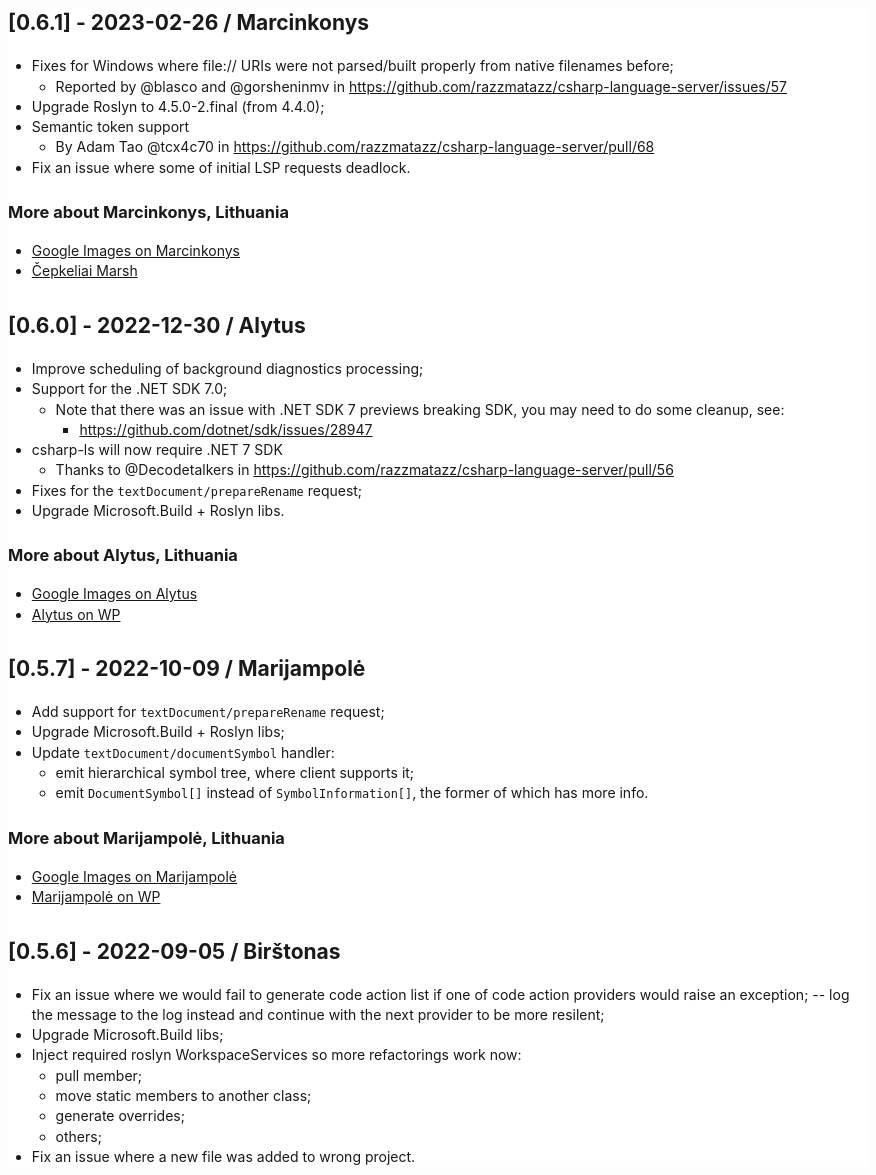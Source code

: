 ## [0.6.1] - 2023-02-26 / Marcinkonys
* Fixes for Windows where file:// URIs were not parsed/built properly from native filenames before;
  - Reported by @blasco and @gorsheninmv in https://github.com/razzmatazz/csharp-language-server/issues/57
* Upgrade Roslyn to 4.5.0-2.final (from 4.4.0);
* Semantic token support
  - By Adam Tao @tcx4c70 in https://github.com/razzmatazz/csharp-language-server/pull/68
* Fix an issue where some of initial LSP requests deadlock.

### More about Marcinkonys, Lithuania
- [Google Images on Marcinkonys](https://www.google.com/search?tbm=isch&q=marcinkonys)
- [Čepkeliai Marsh](https://en.wikipedia.org/wiki/%C4%8Cepkeliai_Marsh)

## [0.6.0] - 2022-12-30 / Alytus
* Improve scheduling of background diagnostics processing;
* Support for the .NET SDK 7.0;
  - Note that there was an issue with .NET SDK 7 previews breaking SDK, you may need to do some cleanup, see:
    - https://github.com/dotnet/sdk/issues/28947
* csharp-ls will now require .NET 7 SDK
  - Thanks to @Decodetalkers in https://github.com/razzmatazz/csharp-language-server/pull/56
* Fixes for the `textDocument/prepareRename` request;
* Upgrade Microsoft.Build + Roslyn libs.

### More about Alytus, Lithuania
- [Google Images on Alytus](https://www.google.com/search?tbm=isch&q=alytus+lithuania)
- [Alytus on WP](https://en.wikipedia.org/wiki/Alytus)

## [0.5.7] - 2022-10-09 / Marijampolė
* Add support for `textDocument/prepareRename` request;
* Upgrade Microsoft.Build + Roslyn libs;
* Update `textDocument/documentSymbol` handler:
  - emit hierarchical symbol tree, where client supports it;
  - emit `DocumentSymbol[]` instead of `SymbolInformation[]`, the former of which has more info.

### More about Marijampolė, Lithuania
- [Google Images on Marijampolė](https://www.google.com/search?tbm=isch&q=marijampole+lithuania)
- [Marijampolė on WP](https://en.wikipedia.org/wiki/Marijampol%C4%97)

## [0.5.6] - 2022-09-05 / Birštonas
* Fix an issue where we would fail to generate code action list if one of code action providers would raise an exception; -- log the message to the log instead and continue with the next provider to be more resilent;
* Upgrade Microsoft.Build libs;
* Inject required roslyn WorkspaceServices so more refactorings work now:
  - pull member;
  - move static members to another class;
  - generate overrides;
  - others;
* Fix an issue where a new file was added to wrong project.
